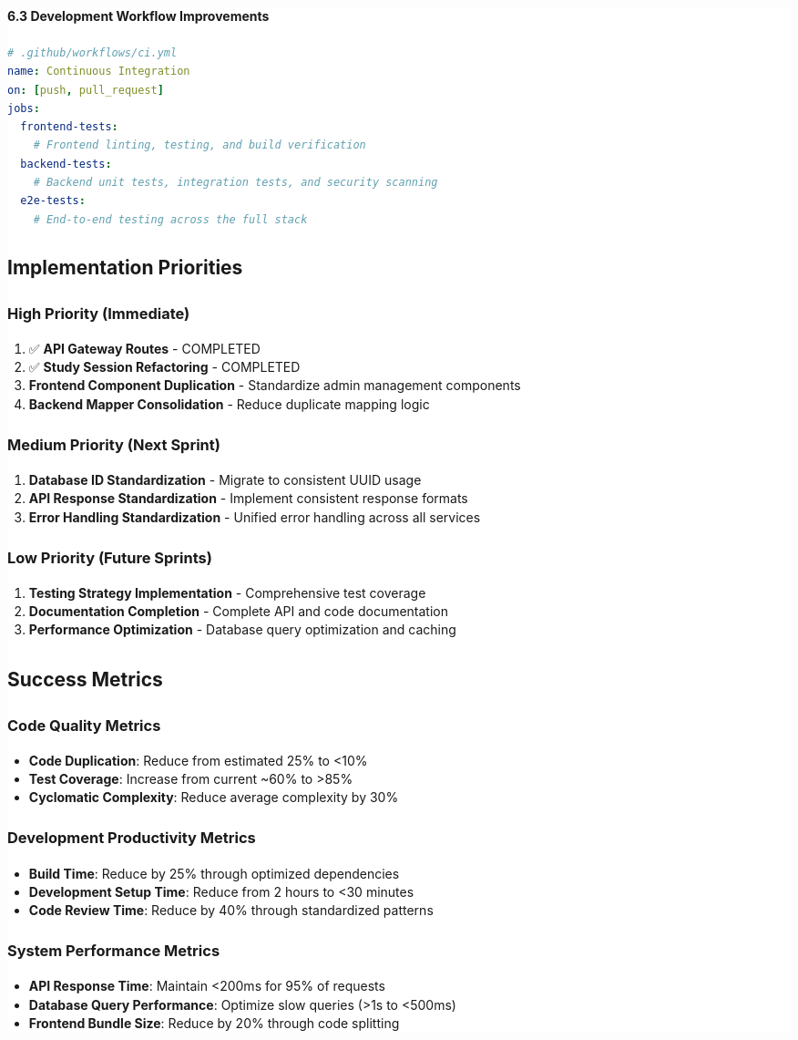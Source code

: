 #### 6.3 **Development Workflow Improvements**
```yaml
# .github/workflows/ci.yml
name: Continuous Integration
on: [push, pull_request]
jobs:
  frontend-tests:
    # Frontend linting, testing, and build verification
  backend-tests:
    # Backend unit tests, integration tests, and security scanning
  e2e-tests:
    # End-to-end testing across the full stack
```

## Implementation Priorities

### **High Priority (Immediate)**
1. ✅ **API Gateway Routes** - COMPLETED
2. ✅ **Study Session Refactoring** - COMPLETED  
3. **Frontend Component Duplication** - Standardize admin management components
4. **Backend Mapper Consolidation** - Reduce duplicate mapping logic

### **Medium Priority (Next Sprint)**
1. **Database ID Standardization** - Migrate to consistent UUID usage
2. **API Response Standardization** - Implement consistent response formats
3. **Error Handling Standardization** - Unified error handling across all services

### **Low Priority (Future Sprints)**
1. **Testing Strategy Implementation** - Comprehensive test coverage
2. **Documentation Completion** - Complete API and code documentation
3. **Performance Optimization** - Database query optimization and caching

## Success Metrics

### **Code Quality Metrics**
- **Code Duplication**: Reduce from estimated 25% to <10%
- **Test Coverage**: Increase from current ~60% to >85%
- **Cyclomatic Complexity**: Reduce average complexity by 30%

### **Development Productivity Metrics**
- **Build Time**: Reduce by 25% through optimized dependencies
- **Development Setup Time**: Reduce from 2 hours to <30 minutes
- **Code Review Time**: Reduce by 40% through standardized patterns

### **System Performance Metrics**
- **API Response Time**: Maintain <200ms for 95% of requests
- **Database Query Performance**: Optimize slow queries (>1s to <500ms)
- **Frontend Bundle Size**: Reduce by 20% through code splitting
